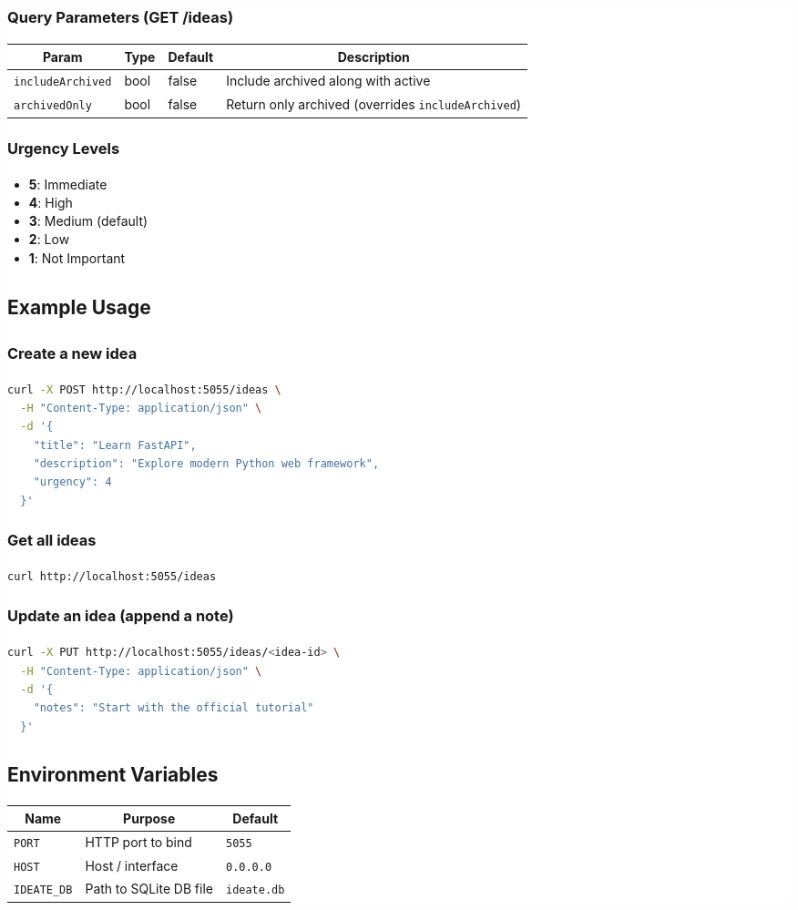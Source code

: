 ### Query Parameters (GET /ideas)

| Param             | Type | Default | Description                                        |
| ----------------- | ---- | ------- | -------------------------------------------------- |
| `includeArchived` | bool | false   | Include archived along with active                 |
| `archivedOnly`    | bool | false   | Return only archived (overrides `includeArchived`) |

### Urgency Levels

- **5**: Immediate
- **4**: High
- **3**: Medium (default)
- **2**: Low
- **1**: Not Important

## Example Usage

### Create a new idea

```bash
curl -X POST http://localhost:5055/ideas \
  -H "Content-Type: application/json" \
  -d '{
    "title": "Learn FastAPI",
    "description": "Explore modern Python web framework",
    "urgency": 4
  }'
```

### Get all ideas

```bash
curl http://localhost:5055/ideas
```

### Update an idea (append a note)

```bash
curl -X PUT http://localhost:5055/ideas/<idea-id> \
  -H "Content-Type: application/json" \
  -d '{
    "notes": "Start with the official tutorial"
  }'
```

## Environment Variables

| Name              | Purpose                | Default           |
| ----------------- | ---------------------- | ----------------- |
| `PORT`            | HTTP port to bind      | `5055`            |
| `HOST`            | Host / interface       | `0.0.0.0`         |
| `IDEATE_DB` | Path to SQLite DB file | `ideate.db` |
